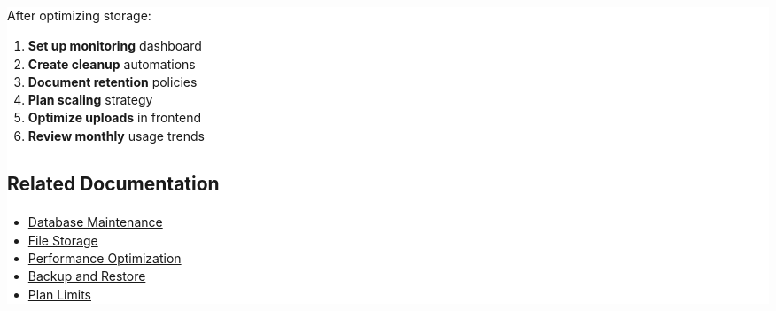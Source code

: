 After optimizing storage:

1. **Set up monitoring** dashboard
2. **Create cleanup** automations
3. **Document retention** policies
4. **Plan scaling** strategy
5. **Optimize uploads** in frontend
6. **Review monthly** usage trends

## Related Documentation

- [Database Maintenance](./database-maintenance.md)
- [File Storage](../../features/file-storage.md)
- [Performance Optimization](./indexing.md)
- [Backup and Restore](../../features/backup-restore.md)
- [Plan Limits](../../pricing/plan-limits.md)